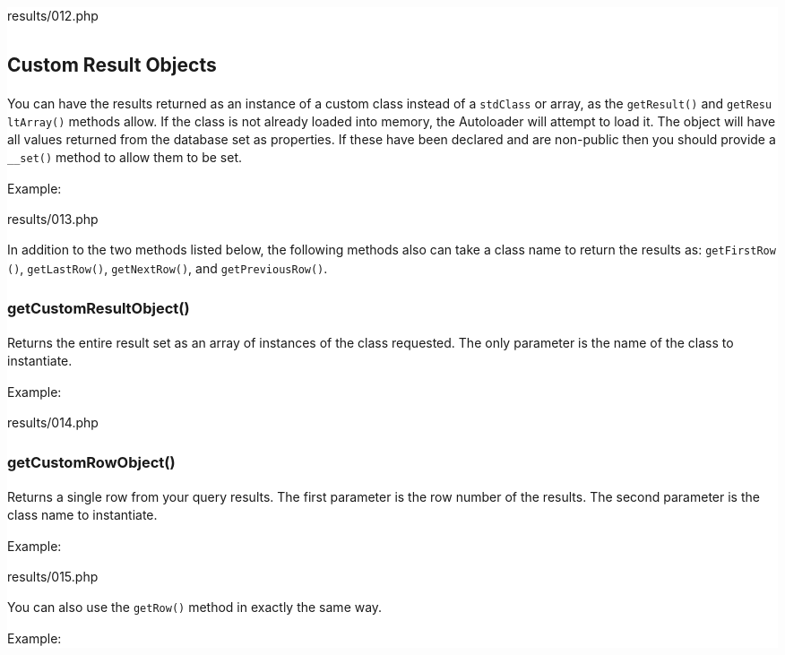 <div class="literalinclude">

results/012.php

</div>

## Custom Result Objects

You can have the results returned as an instance of a custom class
instead of a `stdClass` or array, as the `getResult()` and
`getResultArray()` methods allow. If the class is not already loaded
into memory, the Autoloader will attempt to load it. The object will
have all values returned from the database set as properties. If these
have been declared and are non-public then you should provide a
`__set()` method to allow them to be set.

Example:

<div class="literalinclude">

results/013.php

</div>

In addition to the two methods listed below, the following methods also
can take a class name to return the results as: `getFirstRow()`,
`getLastRow()`, `getNextRow()`, and `getPreviousRow()`.

### getCustomResultObject()

Returns the entire result set as an array of instances of the class
requested. The only parameter is the name of the class to instantiate.

Example:

<div class="literalinclude">

results/014.php

</div>

### getCustomRowObject()

Returns a single row from your query results. The first parameter is the
row number of the results. The second parameter is the class name to
instantiate.

Example:

<div class="literalinclude">

results/015.php

</div>

You can also use the `getRow()` method in exactly the same way.

Example:
